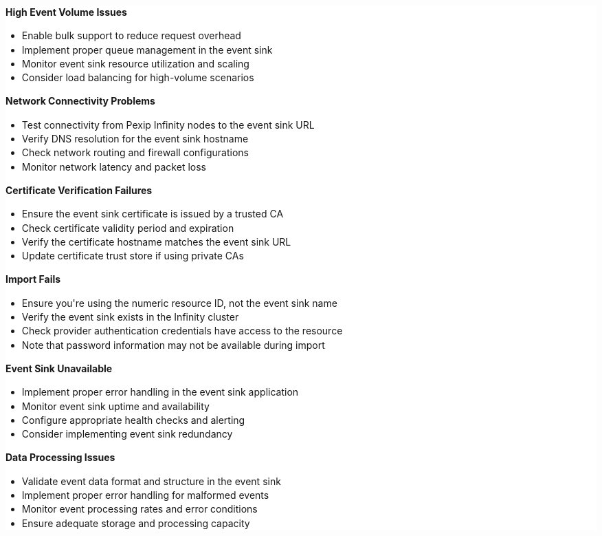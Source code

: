 **High Event Volume Issues**
- Enable bulk support to reduce request overhead
- Implement proper queue management in the event sink
- Monitor event sink resource utilization and scaling
- Consider load balancing for high-volume scenarios

**Network Connectivity Problems**
- Test connectivity from Pexip Infinity nodes to the event sink URL
- Verify DNS resolution for the event sink hostname
- Check network routing and firewall configurations
- Monitor network latency and packet loss

**Certificate Verification Failures**
- Ensure the event sink certificate is issued by a trusted CA
- Check certificate validity period and expiration
- Verify the certificate hostname matches the event sink URL
- Update certificate trust store if using private CAs

**Import Fails**
- Ensure you're using the numeric resource ID, not the event sink name
- Verify the event sink exists in the Infinity cluster
- Check provider authentication credentials have access to the resource
- Note that password information may not be available during import

**Event Sink Unavailable**
- Implement proper error handling in the event sink application
- Monitor event sink uptime and availability
- Configure appropriate health checks and alerting
- Consider implementing event sink redundancy

**Data Processing Issues**
- Validate event data format and structure in the event sink
- Implement proper error handling for malformed events
- Monitor event processing rates and error conditions
- Ensure adequate storage and processing capacity